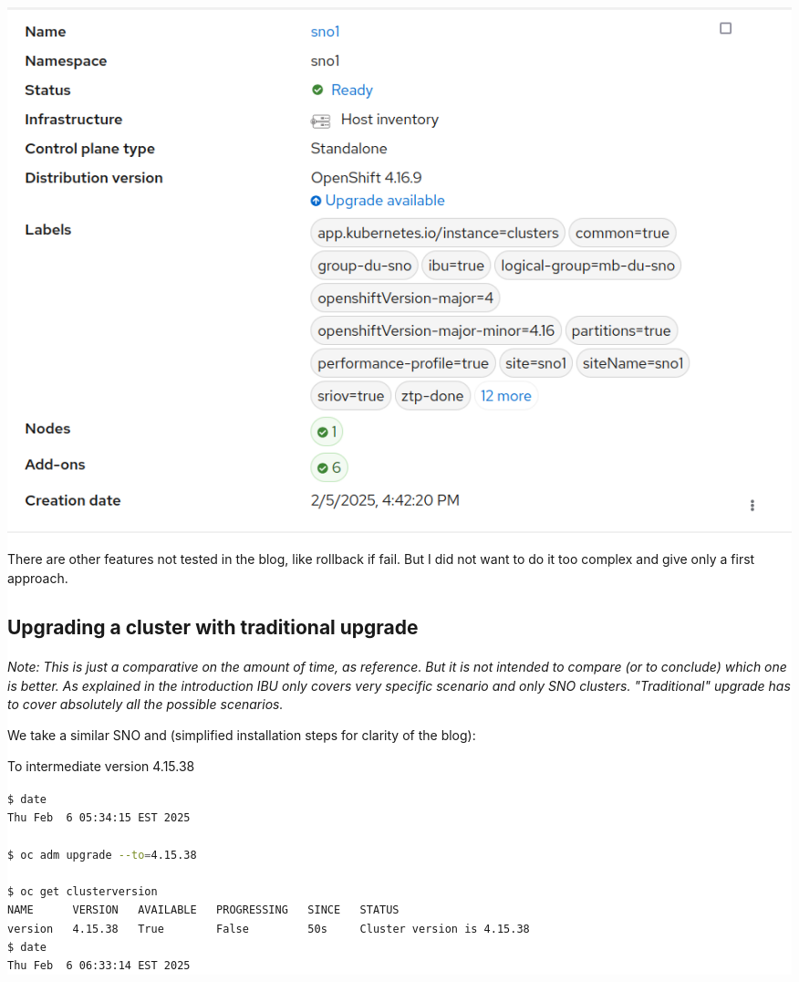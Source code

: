 ![](assets/telco_upgrades_with_ibu_improved_20250206131843420.png)

There are other features not tested in the blog, like rollback if fail. But I did not want to do it too complex and give only a first approach.

## Upgrading a cluster with traditional upgrade

*Note: This is just a comparative on the amount of time, as reference. But it is not intended to compare (or to conclude) which one is better. As explained in the introduction IBU only covers very specific scenario and only SNO clusters. "Traditional" upgrade has to cover absolutely all the possible scenarios.*

We take a similar SNO and (simplified installation steps for clarity of the blog):

To intermediate version 4.15.38

```bash
$ date
Thu Feb  6 05:34:15 EST 2025

$ oc adm upgrade --to=4.15.38

$ oc get clusterversion
NAME      VERSION   AVAILABLE   PROGRESSING   SINCE   STATUS
version   4.15.38   True        False         50s     Cluster version is 4.15.38
$ date
Thu Feb  6 06:33:14 EST 2025

```
